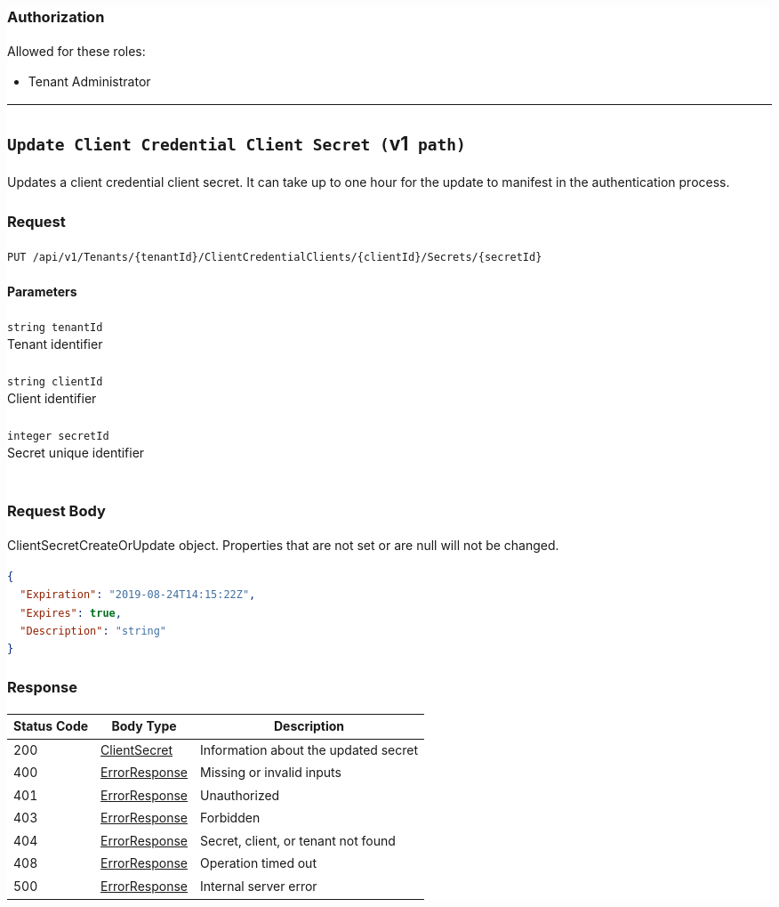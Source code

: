### Authorization

Allowed for these roles: 
<ul>
<li>Tenant Administrator</li>
</ul>

---

## `Update Client Credential Client Secret (`v1` path)`

<a id="opIdSecrets_Update Client Credential Client Secret (`v1` path)"></a>

Updates a client credential client secret. It can take up to one hour for the update to manifest in the authentication process.

### Request
```text 
PUT /api/v1/Tenants/{tenantId}/ClientCredentialClients/{clientId}/Secrets/{secretId}
```

#### Parameters

`string tenantId`
<br/>Tenant identifier<br/><br/>`string clientId`
<br/>Client identifier<br/><br/>`integer secretId`
<br/>Secret unique identifier<br/><br/>

### Request Body

ClientSecretCreateOrUpdate object. Properties that are not set or are null will not be changed.<br/>

```json
{
  "Expiration": "2019-08-24T14:15:22Z",
  "Expires": true,
  "Description": "string"
}
```

### Response

|Status Code|Body Type|Description|
|---|---|---|
|200|[ClientSecret](#schemaclientsecret)|Information about the updated secret|
|400|[ErrorResponse](#schemaerrorresponse)|Missing or invalid inputs|
|401|[ErrorResponse](#schemaerrorresponse)|Unauthorized|
|403|[ErrorResponse](#schemaerrorresponse)|Forbidden|
|404|[ErrorResponse](#schemaerrorresponse)|Secret, client, or tenant not found|
|408|[ErrorResponse](#schemaerrorresponse)|Operation timed out|
|500|[ErrorResponse](#schemaerrorresponse)|Internal server error|
